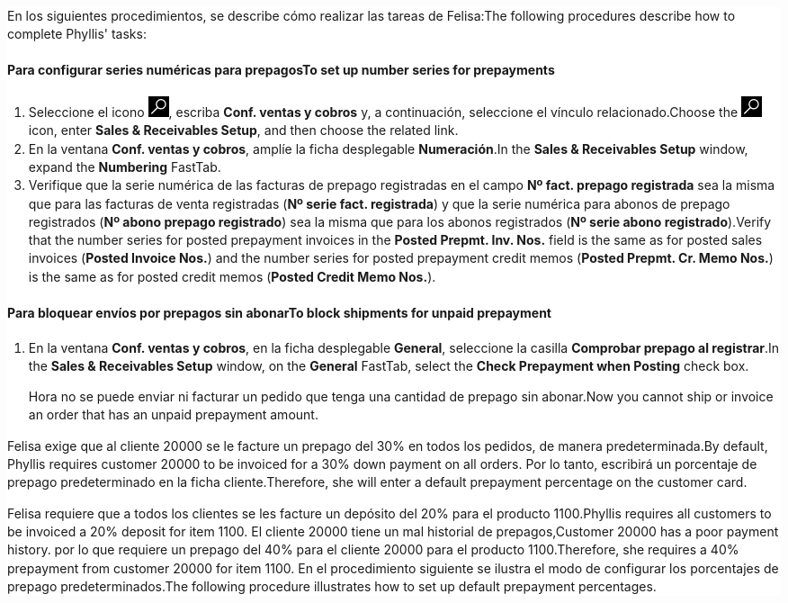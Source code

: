 <span data-ttu-id="33ebb-147">En los siguientes procedimientos, se describe cómo realizar las tareas de Felisa:</span><span class="sxs-lookup"><span data-stu-id="33ebb-147">The following procedures describe how to complete Phyllis' tasks:</span></span>  

#### <a name="to-set-up-number-series-for-prepayments"></a><span data-ttu-id="33ebb-148">Para configurar series numéricas para prepagos</span><span class="sxs-lookup"><span data-stu-id="33ebb-148">To set up number series for prepayments</span></span>  
1.  <span data-ttu-id="33ebb-149">Seleccione el icono ![Buscar página o informe](media/ui-search/search_small.png "icono Buscar página o informe"), escriba **Conf. ventas y cobros** y, a continuación, seleccione el vínculo relacionado.</span><span class="sxs-lookup"><span data-stu-id="33ebb-149">Choose the ![Search for Page or Report](media/ui-search/search_small.png "Search for Page or Report icon") icon, enter **Sales & Receivables Setup**, and then choose the related link.</span></span>  
2.  <span data-ttu-id="33ebb-150">En la ventana **Conf. ventas y cobros**, amplíe la ficha desplegable **Numeración**.</span><span class="sxs-lookup"><span data-stu-id="33ebb-150">In the **Sales & Receivables Setup** window, expand the **Numbering** FastTab.</span></span>  
3.  <span data-ttu-id="33ebb-151">Verifique que la serie numérica de las facturas de prepago registradas en el campo **Nº fact. prepago registrada** sea la misma que para las facturas de venta registradas (**Nº serie fact. registrada**) y que la serie numérica para abonos de prepago registrados (**Nº abono prepago registrado**) sea la misma que para los abonos registrados (**Nº serie abono registrado**).</span><span class="sxs-lookup"><span data-stu-id="33ebb-151">Verify that the number series for posted prepayment invoices in the **Posted Prepmt. Inv. Nos.** field is the same as for posted sales invoices (**Posted Invoice Nos.**) and the number series for posted prepayment credit memos (**Posted Prepmt. Cr. Memo Nos.**) is the same as for posted credit memos (**Posted Credit Memo Nos.**).</span></span>  

#### <a name="to-block-shipments-for-unpaid-prepayment"></a><span data-ttu-id="33ebb-152">Para bloquear envíos por prepagos sin abonar</span><span class="sxs-lookup"><span data-stu-id="33ebb-152">To block shipments for unpaid prepayment</span></span>  
1.  <span data-ttu-id="33ebb-153">En la ventana **Conf. ventas y cobros**, en la ficha desplegable **General**, seleccione la casilla **Comprobar prepago al registrar**.</span><span class="sxs-lookup"><span data-stu-id="33ebb-153">In the **Sales & Receivables Setup** window, on the **General** FastTab, select the **Check Prepayment when Posting** check box.</span></span>

    <span data-ttu-id="33ebb-154">Hora no se puede enviar ni facturar un pedido que tenga una cantidad de prepago sin abonar.</span><span class="sxs-lookup"><span data-stu-id="33ebb-154">Now you cannot ship or invoice an order that has an unpaid prepayment amount.</span></span>  

<span data-ttu-id="33ebb-155">Felisa exige que al cliente 20000 se le facture un prepago del 30% en todos los pedidos, de manera predeterminada.</span><span class="sxs-lookup"><span data-stu-id="33ebb-155">By default, Phyllis requires customer 20000 to be invoiced for a 30% down payment on all orders.</span></span> <span data-ttu-id="33ebb-156">Por lo tanto, escribirá un porcentaje de prepago predeterminado en la ficha cliente.</span><span class="sxs-lookup"><span data-stu-id="33ebb-156">Therefore, she will enter a default prepayment percentage on the customer card.</span></span>  

<span data-ttu-id="33ebb-157">Felisa requiere que a todos los clientes se les facture un depósito del 20% para el producto 1100.</span><span class="sxs-lookup"><span data-stu-id="33ebb-157">Phyllis requires all customers to be invoiced a 20% deposit for item 1100.</span></span> <span data-ttu-id="33ebb-158">El cliente 20000 tiene un mal historial de prepagos,</span><span class="sxs-lookup"><span data-stu-id="33ebb-158">Customer 20000 has a poor payment history.</span></span> <span data-ttu-id="33ebb-159">por lo que requiere un prepago del 40% para el cliente 20000 para el producto 1100.</span><span class="sxs-lookup"><span data-stu-id="33ebb-159">Therefore, she requires a 40% prepayment from customer 20000 for item 1100.</span></span> <span data-ttu-id="33ebb-160">En el procedimiento siguiente se ilustra el modo de configurar los porcentajes de prepago predeterminados.</span><span class="sxs-lookup"><span data-stu-id="33ebb-160">The following procedure illustrates how to set up default prepayment percentages.</span></span>  
